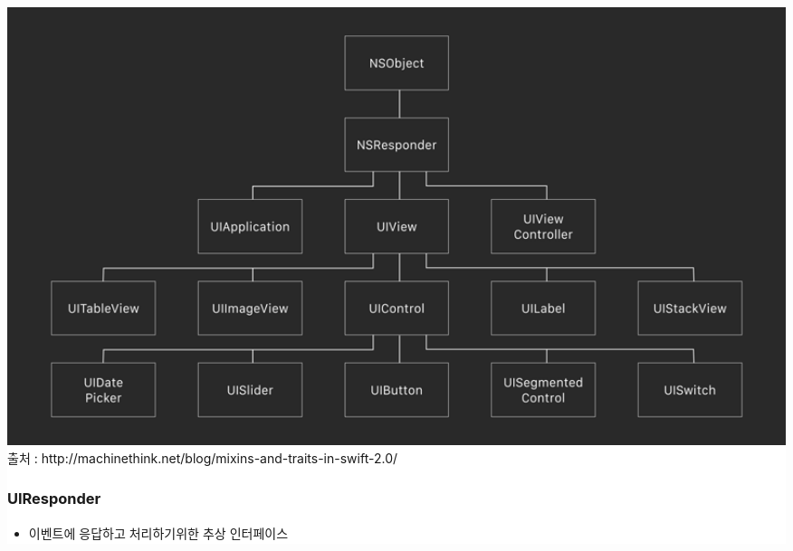 <img src="img/180201_uikit.png" width="100%">
출처 : http://machinethink.net/blog/mixins-and-traits-in-swift-2.0/

### UIResponder
* 이벤트에 응답하고 처리하기위한 추상 인터페이스



